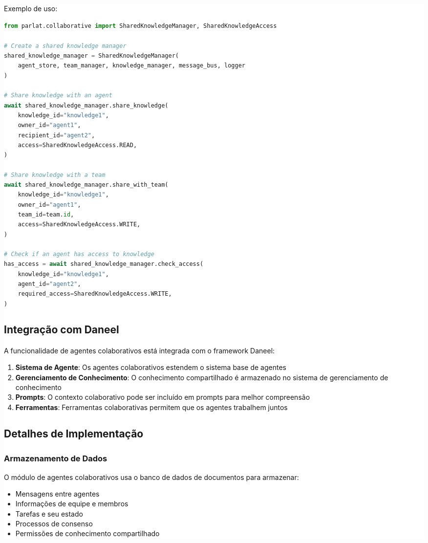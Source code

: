 Exemplo de uso:

```python
from parlat.collaborative import SharedKnowledgeManager, SharedKnowledgeAccess

# Create a shared knowledge manager
shared_knowledge_manager = SharedKnowledgeManager(
    agent_store, team_manager, knowledge_manager, message_bus, logger
)

# Share knowledge with an agent
await shared_knowledge_manager.share_knowledge(
    knowledge_id="knowledge1",
    owner_id="agent1",
    recipient_id="agent2",
    access=SharedKnowledgeAccess.READ,
)

# Share knowledge with a team
await shared_knowledge_manager.share_with_team(
    knowledge_id="knowledge1",
    owner_id="agent1",
    team_id=team.id,
    access=SharedKnowledgeAccess.WRITE,
)

# Check if an agent has access to knowledge
has_access = await shared_knowledge_manager.check_access(
    knowledge_id="knowledge1",
    agent_id="agent2",
    required_access=SharedKnowledgeAccess.WRITE,
)
```

## Integração com Daneel

A funcionalidade de agentes colaborativos está integrada com o framework Daneel:

1. **Sistema de Agente**: Os agentes colaborativos estendem o sistema base de agentes
2. **Gerenciamento de Conhecimento**: O conhecimento compartilhado é armazenado no sistema de gerenciamento de conhecimento
3. **Prompts**: O contexto colaborativo pode ser incluído em prompts para melhor compreensão
4. **Ferramentas**: Ferramentas colaborativas permitem que os agentes trabalhem juntos

## Detalhes de Implementação

### Armazenamento de Dados

O módulo de agentes colaborativos usa o banco de dados de documentos para armazenar:

- Mensagens entre agentes
- Informações de equipe e membros
- Tarefas e seu estado
- Processos de consenso
- Permissões de conhecimento compartilhado
